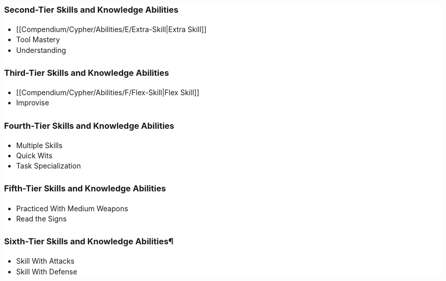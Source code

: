 ### Second-Tier Skills and Knowledge Abilities

- [[Compendium/Cypher/Abilities/E/Extra-Skill|Extra Skill]]
- Tool Mastery
- Understanding

### Third-Tier Skills and Knowledge Abilities

- [[Compendium/Cypher/Abilities/F/Flex-Skill|Flex Skill]]
- Improvise

### Fourth-Tier Skills and Knowledge Abilities

- Multiple Skills
- Quick Wits
- Task Specialization

### Fifth-Tier Skills and Knowledge Abilities

- Practiced With Medium Weapons
- Read the Signs

### Sixth-Tier Skills and Knowledge Abilities¶

- Skill With Attacks
- Skill With Defense

